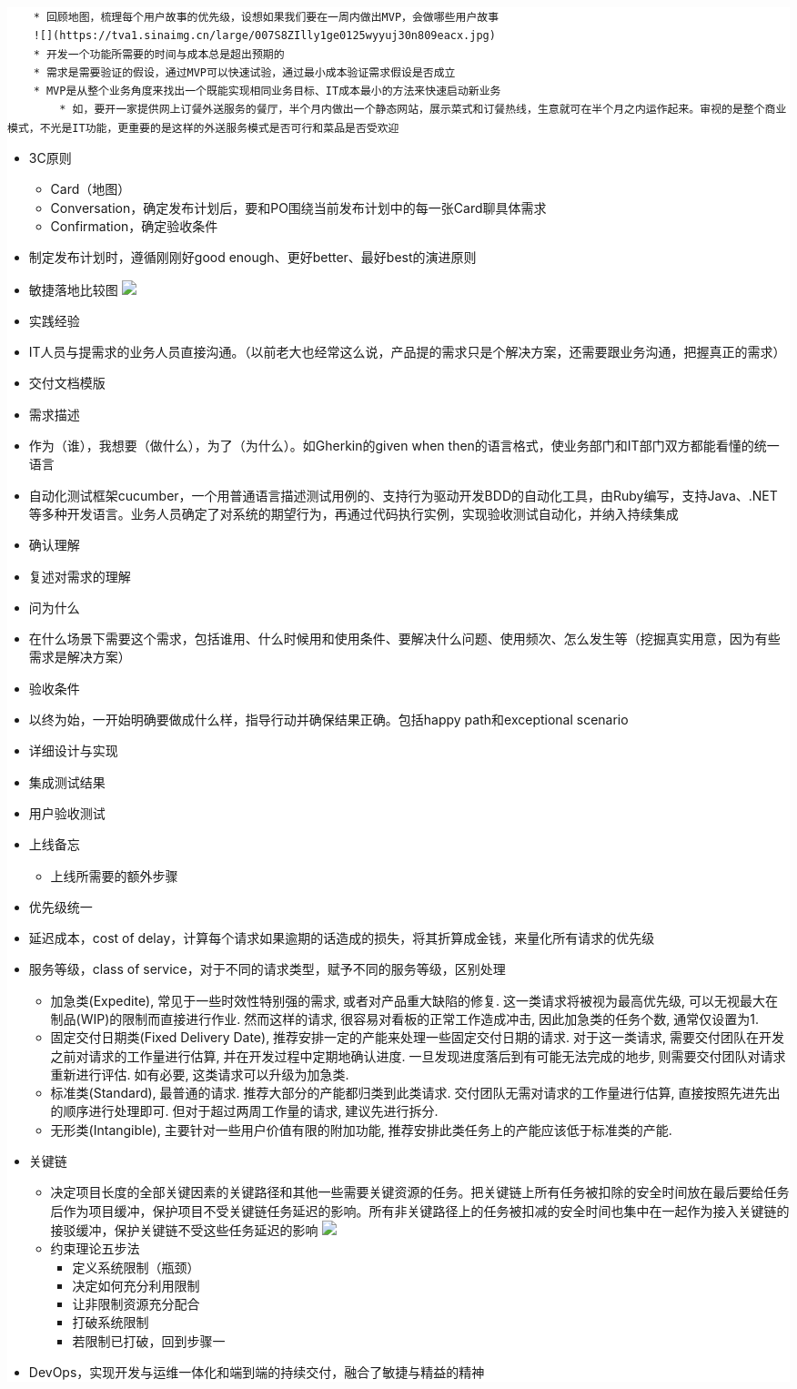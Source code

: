         * 回顾地图，梳理每个用户故事的优先级，设想如果我们要在一周内做出MVP，会做哪些用户故事
        ![](https://tva1.sinaimg.cn/large/007S8ZIlly1ge0125wyyuj30n809eacx.jpg)
        * 开发一个功能所需要的时间与成本总是超出预期的
        * 需求是需要验证的假设，通过MVP可以快速试验，通过最小成本验证需求假设是否成立
        * MVP是从整个业务角度来找出一个既能实现相同业务目标、IT成本最小的方法来快速启动新业务
            * 如，要开一家提供网上订餐外送服务的餐厅，半个月内做出一个静态网站，展示菜式和订餐热线，生意就可在半个月之内运作起来。审视的是整个商业模式，不光是IT功能，更重要的是这样的外送服务模式是否可行和菜品是否受欢迎
* 3C原则
    * Card（地图）
    * Conversation，确定发布计划后，要和PO围绕当前发布计划中的每一张Card聊具体需求
    * Confirmation，确定验收条件
* 制定发布计划时，遵循刚刚好good enough、更好better、最好best的演进原则
* 敏捷落地比较图
![](https://tva1.sinaimg.cn/large/007S8ZIlly1ge013ieznhj30ua0iy0yo.jpg)

* 实践经验
* IT人员与提需求的业务人员直接沟通。（以前老大也经常这么说，产品提的需求只是个解决方案，还需要跟业务沟通，把握真正的需求）
* 交付文档模版
* 需求描述
* 作为（谁），我想要（做什么），为了（为什么）。如Gherkin的given when then的语言格式，使业务部门和IT部门双方都能看懂的统一语言
* 自动化测试框架cucumber，一个用普通语言描述测试用例的、支持行为驱动开发BDD的自动化工具，由Ruby编写，支持Java、.NET等多种开发语言。业务人员确定了对系统的期望行为，再通过代码执行实例，实现验收测试自动化，并纳入持续集成
* 确认理解
* 复述对需求的理解
* 问为什么
* 在什么场景下需要这个需求，包括谁用、什么时候用和使用条件、要解决什么问题、使用频次、怎么发生等（挖掘真实用意，因为有些需求是解决方案）
* 验收条件
* 以终为始，一开始明确要做成什么样，指导行动并确保结果正确。包括happy path和exceptional scenario
* 详细设计与实现
* 集成测试结果
* 用户验收测试
* 上线备忘
    * 上线所需要的额外步骤
* 优先级统一
* 延迟成本，cost of delay，计算每个请求如果逾期的话造成的损失，将其折算成金钱，来量化所有请求的优先级
* 服务等级，class of service，对于不同的请求类型，赋予不同的服务等级，区别处理
    * 加急类(Expedite), 常见于一些时效性特别强的需求, 或者对产品重大缺陷的修复. 这一类请求将被视为最高优先级, 可以无视最大在制品(WIP)的限制而直接进行作业. 然而这样的请求, 很容易对看板的正常工作造成冲击, 因此加急类的任务个数, 通常仅设置为1.
    * 固定交付日期类(Fixed Delivery Date), 推荐安排一定的产能来处理一些固定交付日期的请求. 对于这一类请求, 需要交付团队在开发之前对请求的工作量进行估算, 并在开发过程中定期地确认进度. 一旦发现进度落后到有可能无法完成的地步, 则需要交付团队对请求重新进行评估. 如有必要, 这类请求可以升级为加急类.
    * 标准类(Standard), 最普通的请求. 推荐大部分的产能都归类到此类请求. 交付团队无需对请求的工作量进行估算, 直接按照先进先出的顺序进行处理即可. 但对于超过两周工作量的请求, 建议先进行拆分.
    * 无形类(Intangible), 主要针对一些用户价值有限的附加功能, 推荐安排此类任务上的产能应该低于标准类的产能.

* 关键链
    * 决定项目长度的全部关键因素的关键路径和其他一些需要关键资源的任务。把关键链上所有任务被扣除的安全时间放在最后要给任务后作为项目缓冲，保护项目不受关键链任务延迟的影响。所有非关键路径上的任务被扣减的安全时间也集中在一起作为接入关键链的接驳缓冲，保护关键链不受这些任务延迟的影响
    ![](https://tva1.sinaimg.cn/large/007S8ZIlly1ge01fmm6trj31cy0kqk7v.jpg)
    * 约束理论五步法
        * 定义系统限制（瓶颈）
        * 决定如何充分利用限制
        * 让非限制资源充分配合
        * 打破系统限制
        * 若限制已打破，回到步骤一
* DevOps，实现开发与运维一体化和端到端的持续交付，融合了敏捷与精益的精神
